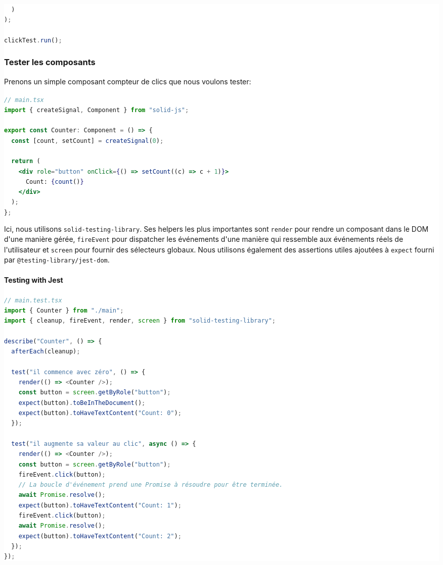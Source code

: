 ```ts
  )
);

clickTest.run();
```

### Tester les composants

Prenons un simple composant compteur de clics que nous voulons tester:

```jsx
// main.tsx
import { createSignal, Component } from "solid-js";

export const Counter: Component = () => {
  const [count, setCount] = createSignal(0);

  return (
    <div role="button" onClick={() => setCount((c) => c + 1)}>
      Count: {count()}
    </div>
  );
};
```

Ici, nous utilisons `solid-testing-library`. Ses helpers les plus importantes sont `render` pour rendre un composant dans le DOM d'une manière gérée, `fireEvent` pour dispatcher les événements d'une manière qui ressemble aux événements réels de l'utilisateur et `screen` pour fournir des sélecteurs globaux. Nous utilisons également des assertions utiles ajoutées à `expect` fourni par `@testing-library/jest-dom`.

#### Testing with Jest

```ts
// main.test.tsx
import { Counter } from "./main";
import { cleanup, fireEvent, render, screen } from "solid-testing-library";

describe("Counter", () => {
  afterEach(cleanup);

  test("il commence avec zéro", () => {
    render(() => <Counter />);
    const button = screen.getByRole("button");
    expect(button).toBeInTheDocument();
    expect(button).toHaveTextContent("Count: 0");
  });

  test("il augmente sa valeur au clic", async () => {
    render(() => <Counter />);
    const button = screen.getByRole("button");
    fireEvent.click(button);
    // La boucle d'événement prend une Promise à résoudre pour être terminée.
    await Promise.resolve();
    expect(button).toHaveTextContent("Count: 1");
    fireEvent.click(button);
    await Promise.resolve();
    expect(button).toHaveTextContent("Count: 2");
  });
});
```

